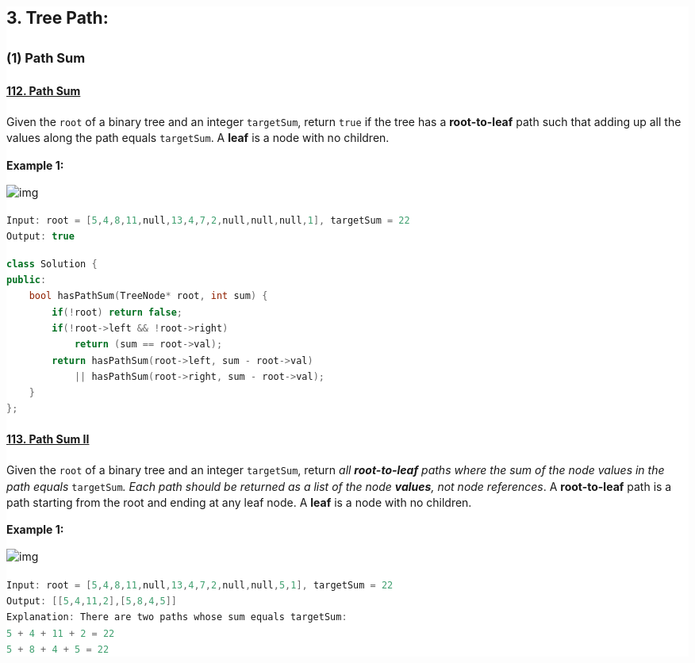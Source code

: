 ## 3. Tree Path:

### (1) Path Sum

#### [112. Path Sum](https://leetcode-cn.com/problems/path-sum/)

Given the `root` of a binary tree and an integer `targetSum`, return `true` if the tree has a **root-to-leaf** path such that adding up all the values along the path equals `targetSum`. A **leaf** is a node with no children.

**Example 1:**

![img](https://assets.leetcode.com/uploads/2021/01/18/pathsum1.jpg)

```c++
Input: root = [5,4,8,11,null,13,4,7,2,null,null,null,1], targetSum = 22
Output: true
```

```c++
class Solution {
public:
    bool hasPathSum(TreeNode* root, int sum) {
        if(!root) return false;
        if(!root->left && !root->right) 
            return (sum == root->val);
        return hasPathSum(root->left, sum - root->val) 
            || hasPathSum(root->right, sum - root->val);
    }
};
```



#### [113. Path Sum II](https://leetcode-cn.com/problems/path-sum-ii/)

Given the `root` of a binary tree and an integer `targetSum`, return *all **root-to-leaf** paths where the sum of the node values in the path equals* `targetSum`*. Each path should be returned as a list of the node **values**, not node references*. A **root-to-leaf** path is a path starting from the root and ending at any leaf node. A **leaf** is a node with no children. 

**Example 1:**

![img](https://assets.leetcode.com/uploads/2021/01/18/pathsumii1.jpg)

```c++
Input: root = [5,4,8,11,null,13,4,7,2,null,null,5,1], targetSum = 22
Output: [[5,4,11,2],[5,8,4,5]]
Explanation: There are two paths whose sum equals targetSum:
5 + 4 + 11 + 2 = 22
5 + 8 + 4 + 5 = 22
```

